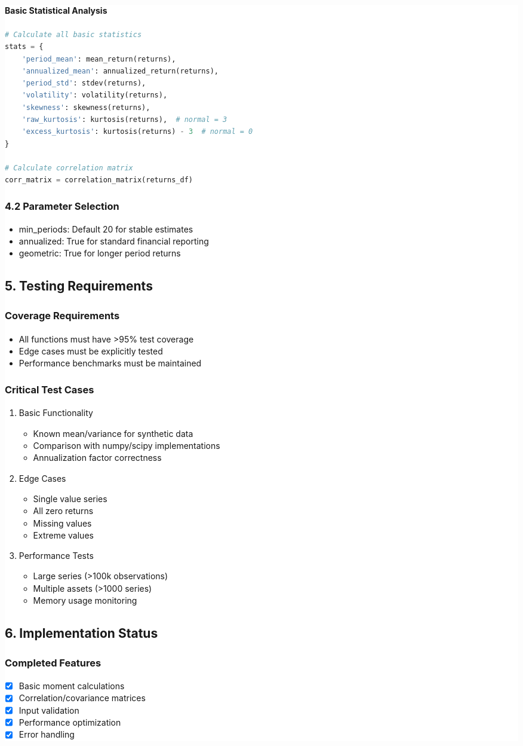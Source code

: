 #### Basic Statistical Analysis
```python
# Calculate all basic statistics
stats = {
    'period_mean': mean_return(returns),
    'annualized_mean': annualized_return(returns),
    'period_std': stdev(returns),
    'volatility': volatility(returns),
    'skewness': skewness(returns),
    'raw_kurtosis': kurtosis(returns),  # normal = 3
    'excess_kurtosis': kurtosis(returns) - 3  # normal = 0
}

# Calculate correlation matrix
corr_matrix = correlation_matrix(returns_df)
```

### 4.2 Parameter Selection
- min_periods: Default 20 for stable estimates
- annualized: True for standard financial reporting
- geometric: True for longer period returns

## 5. Testing Requirements

### Coverage Requirements
- All functions must have >95% test coverage
- Edge cases must be explicitly tested
- Performance benchmarks must be maintained

### Critical Test Cases
1. Basic Functionality
   - Known mean/variance for synthetic data
   - Comparison with numpy/scipy implementations
   - Annualization factor correctness

2. Edge Cases
   - Single value series
   - All zero returns
   - Missing values
   - Extreme values

3. Performance Tests
   - Large series (>100k observations)
   - Multiple assets (>1000 series)
   - Memory usage monitoring

## 6. Implementation Status

### Completed Features
- [x] Basic moment calculations
- [x] Correlation/covariance matrices
- [x] Input validation
- [x] Performance optimization
- [x] Error handling
